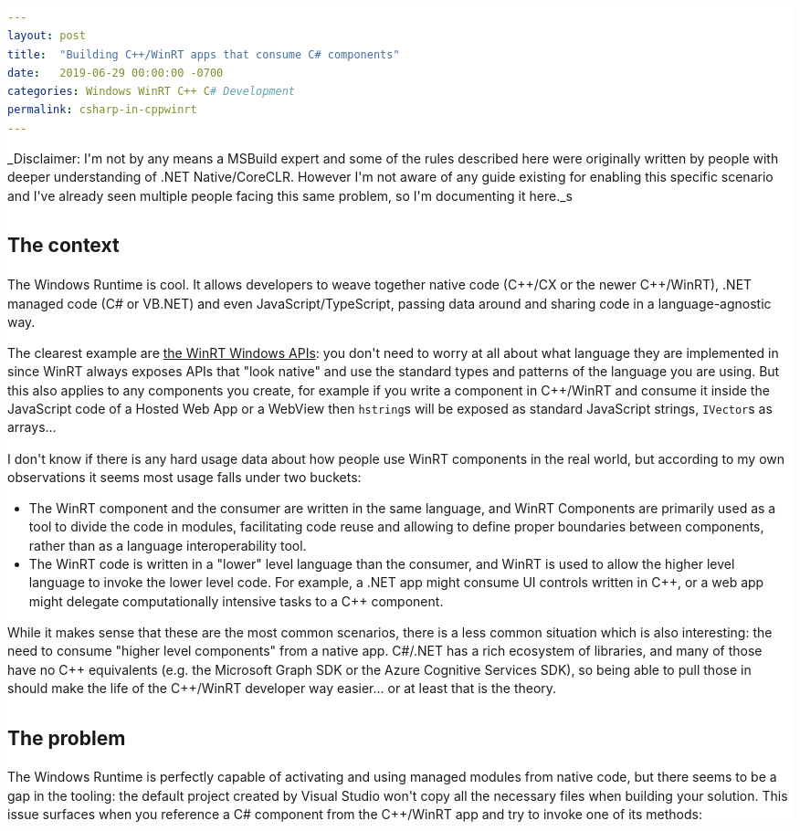 ```yaml
---
layout: post
title:  "Building C++/WinRT apps that consume C# components"
date:   2019-06-29 00:00:00 -0700
categories: Windows WinRT C++ C# Development
permalink: csharp-in-cppwinrt
---
```

_Disclaimer: I'm not by any means a MSBuild expert and some of the rules described here were originally written by people with deeper understanding of .NET Native/CoreCLR. However I'm not aware of any guide existing for enabling this specific scenario and I've already seen multiple people facing this same problem, so I'm documenting it here._s

## The context

The Windows Runtime is cool. It allows developers to weave together native code (C++/CX or the newer C++/WinRT), .NET managed code (C# or VB.NET) and even JavaScript/TypeScript, passing data around and sharing code in a language-agnostic way.

The clearest example are [the WinRT Windows APIs](https://docs.microsoft.com/en-us/uwp/api/): you don't need to worry at all about what language they are implemented in since WinRT always exposes APIs that "look native" and use the standard types and patterns of the language you are using. But this also applies to any components you create, for example if you write a component in C++/WinRT and consume it inside the JavaScript code of a Hosted Web App or a WebView then `hstring`s will be exposed as standard JavaScript strings, `IVector`s as arrays…

I don't know if there is any hard usage data about how people use WinRT components in the real world, but according to my own observations it seems most usage falls under two buckets:

   - The WinRT component and the consumer are written in the same language, and WinRT Components are primarily used as a tool to divide the code in modules, facilitating code reuse and allowing to define proper boundaries between components, rather than as a language interoperability tool.
   - The WinRT code is written in a "lower" level language than the consumer, and WinRT is used to allow the higher level language to invoke the lower level code. For example, a .NET app might consume UI controls written in C++, or a web app might delegate computationally intensive tasks to a C++ component.

While it makes sense that these are the most common scenarios, there is a less common situation which is also interesting: the need to consume "higher level components" from a native app. C#/.NET has a rich ecosystem of libraries, and many of those have no C++ equivalents (e.g. the Microsoft Graph SDK or the Azure Cognitive Services SDK), so being able to pull those in should make the life of the C++/WinRT developer way easier… or at least that is the theory.

## The problem

The Windows Runtime is perfectly capable of activating and using managed modules from native code, but there seems to be a gap in the tooling: the default project created by Visual Studio won't copy all the necessary files when building your solution. This issue surfaces when you reference a C# component from the C++/WinRT app and try to invoke one of its methods:
